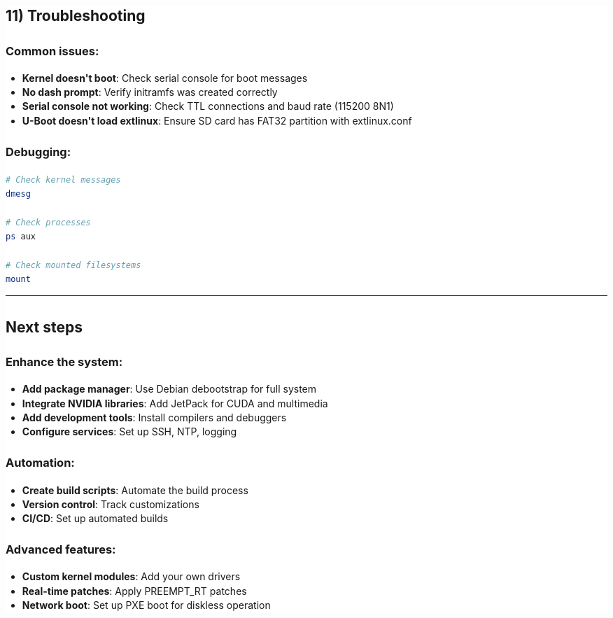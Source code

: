 
## 11) Troubleshooting

### Common issues:
- **Kernel doesn't boot**: Check serial console for boot messages
- **No dash prompt**: Verify initramfs was created correctly
- **Serial console not working**: Check TTL connections and baud rate (115200 8N1)
- **U-Boot doesn't load extlinux**: Ensure SD card has FAT32 partition with extlinux.conf

### Debugging:
```bash
# Check kernel messages
dmesg

# Check processes
ps aux

# Check mounted filesystems
mount
```

---

## Next steps

### Enhance the system:
- **Add package manager**: Use Debian debootstrap for full system
- **Integrate NVIDIA libraries**: Add JetPack for CUDA and multimedia
- **Add development tools**: Install compilers and debuggers
- **Configure services**: Set up SSH, NTP, logging

### Automation:
- **Create build scripts**: Automate the build process
- **Version control**: Track customizations
- **CI/CD**: Set up automated builds

### Advanced features:
- **Custom kernel modules**: Add your own drivers
- **Real-time patches**: Apply PREEMPT_RT patches
- **Network boot**: Set up PXE boot for diskless operation
